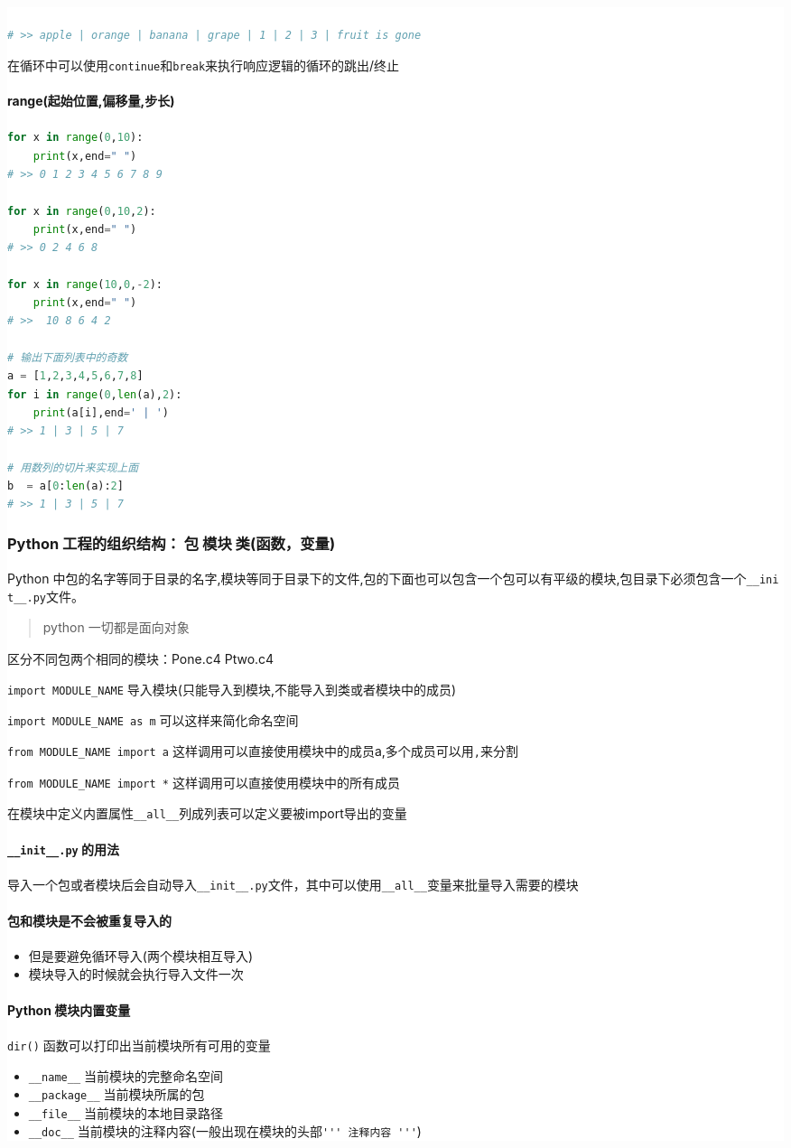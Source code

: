 ```python

# >> apple | orange | banana | grape | 1 | 2 | 3 | fruit is gone
```
在循环中可以使用`continue`和`break`来执行响应逻辑的循环的跳出/终止

#### range(起始位置,偏移量,步长)
```python
for x in range(0,10):
    print(x,end=" ")
# >> 0 1 2 3 4 5 6 7 8 9

for x in range(0,10,2):
    print(x,end=" ")
# >> 0 2 4 6 8

for x in range(10,0,-2):
    print(x,end=" ")
# >>  10 8 6 4 2

# 输出下面列表中的奇数
a = [1,2,3,4,5,6,7,8]
for i in range(0,len(a),2):
    print(a[i],end=' | ')
# >> 1 | 3 | 5 | 7

# 用数列的切片来实现上面
b  = a[0:len(a):2]
# >> 1 | 3 | 5 | 7
```

### Python 工程的组织结构： 包 模块 类(函数，变量)
Python 中包的名字等同于目录的名字,模块等同于目录下的文件,包的下面也可以包含一个包可以有平级的模块,包目录下必须包含一个`__init__.py`文件。
> python 一切都是面向对象

区分不同包两个相同的模块：Pone.c4 Ptwo.c4

`import MODULE_NAME` 导入模块(只能导入到模块,不能导入到类或者模块中的成员)

`import MODULE_NAME as m` 可以这样来简化命名空间

`from MODULE_NAME import a` 这样调用可以直接使用模块中的成员a,多个成员可以用`,`来分割

`from MODULE_NAME import *` 这样调用可以直接使用模块中的所有成员

在模块中定义内置属性`__all__`列成列表可以定义要被import导出的变量

#### `__init__.py` 的用法
导入一个包或者模块后会自动导入`__init__.py`文件，其中可以使用`__all__`变量来批量导入需要的模块

#### 包和模块是不会被重复导入的
- 但是要避免循环导入(两个模块相互导入)
- 模块导入的时候就会执行导入文件一次

#### Python 模块内置变量
`dir()` 函数可以打印出当前模块所有可用的变量
- `__name__` 当前模块的完整命名空间
- `__package__` 当前模块所属的包
- `__file__` 当前模块的本地目录路径
- `__doc__` 当前模块的注释内容(一般出现在模块的头部`''' 注释内容 '''`)
